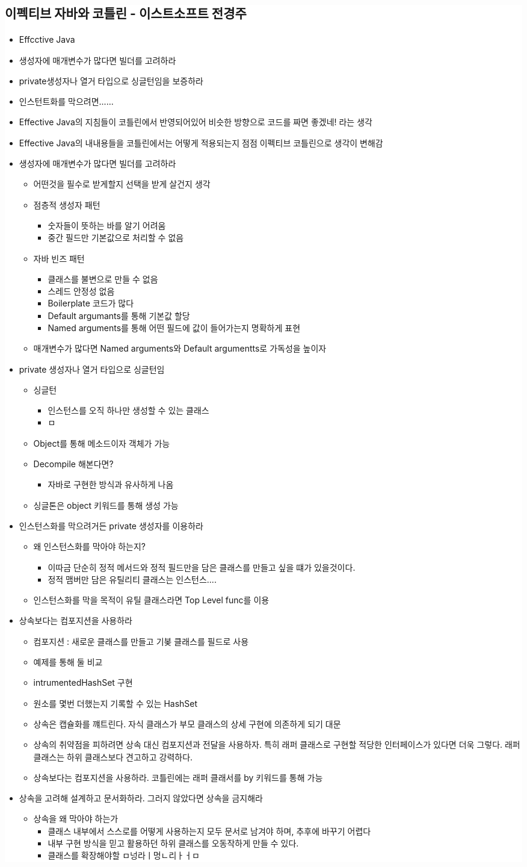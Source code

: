 ##  이펙티브 자바와 코틀린  -   이스트소프트 전경주

-   Effcctive Java
-   생성자에 매개변수가 많다면 빌더를 고려하라
-   private생성자나 열거 타입으로 싱글턴임을 보증하라
-   인스턴트화를 막으려면......

-   Effective Java의 지침들이 코틀린에서 반영되어있어 비슷한 방향으로 코드를 짜면 좋겠네! 라는 생각

-   Effective Java의 내내용들을 코틀린에서는 어떻게 적용되는지 점점 이펙티브 코틀린으로 생각이 변해감

-   생성자에 매개변수가 많다면 빌더를 고려하라
    -   어떤것을 필수로 받게할지 선택을 받게 살건지 생각
    -   점층적 생성자 패턴
        -   숫자들이 뜻하는 바를 알기 어려움
        -   중간 필드만 기본값으로 처리할 수 없음
    -   자바 빈즈 패턴
        -   클래스를 불변으로 만들 수 없음
        -   스레드 안정성 없음   
        -   Boilerplate 코드가 많다
        -   Default argumants를 통해 기본값 할당
        -   Named arguments를 통해 어떤 필드에 값이 들어가는지 명확하게 표현

    -   매개변수가 많다면 Named arguments와 Default argumentts로 가독성을 높이자

-   private 생성자나 열거 타입으로 싱글턴임

    -   싱글턴
        -   인스턴스를 오직 하나만 생성할 수 있는 클래스
        -   ㅁ

    -   Object를 통해 메소드이자 객체가 가능
    -   Decompile 해본다면?
        -   자바로 구현한 방식과 유사하게 나옴
    -   싱글톤은 object 키워드를 통해 생성 가능

-   인스턴스화를 막으려거든 private 생성자를 이용하라
    -   왜 인스턴스화를 막아야 하는지?
        -   이따금 단순히 정적 메서드와 정적 필드만을 담은 클래스를 만들고 싶을 떄가 있을것이다.
        -   정적 맴버만 담은 유틸리티 클래스는 인스턴스....

    -   인스턴스화를 막을 목적이 유틸 클래스라면 Top Level func를 이용

-   상속보다는 컴포지션을 사용하라
    -   컴포지션 : 새로운 클래스를 만들고 기봊 클래스를 필드로 사용
    -   예제를 통해 둘 비교
    -   intrumentedHashSet 구현
    -   원소를 몇번 더했는지 기록할 수 있는 HashSet

    -   상속은 캡슐화를 꺠트린다. 자식 클래스가 부모 클래스의 상세 구현에 의존하게 되기 대문
    -   상속의 취약점을 피하려면 상속 대신 컴포지션과 전달을 사용하자. 특히 래퍼 클래스로 구현할 적당한 인터페이스가 있다면 더욱 그렇다. 래퍼 클래스는 하위 클래스보다 견고하고 강력하다.


    -   상속보다는 컴포지션을 사용하라. 코틀린에는 래퍼 클래서를 by 키워드를 통해 가능

-   상속을 고려해 설계하고 문서화하라. 그러지 않았다면 상속을 금지해라
    -   상속을 왜 막아야 하는가
        -   클래스 내부에서 스스로를 어떻게 사용하는지 모두 문서로 남겨야 하며, 추후에 바꾸기 어렵다
        -   내부 구현 방식을 믿고 활용하던 하위 클래스를 오동작하게 만들 수 있다.
        -   클래스를 확장해야할 ㅁ넝라ㅣ멍ㄴ리ㅏㅓㅁ
